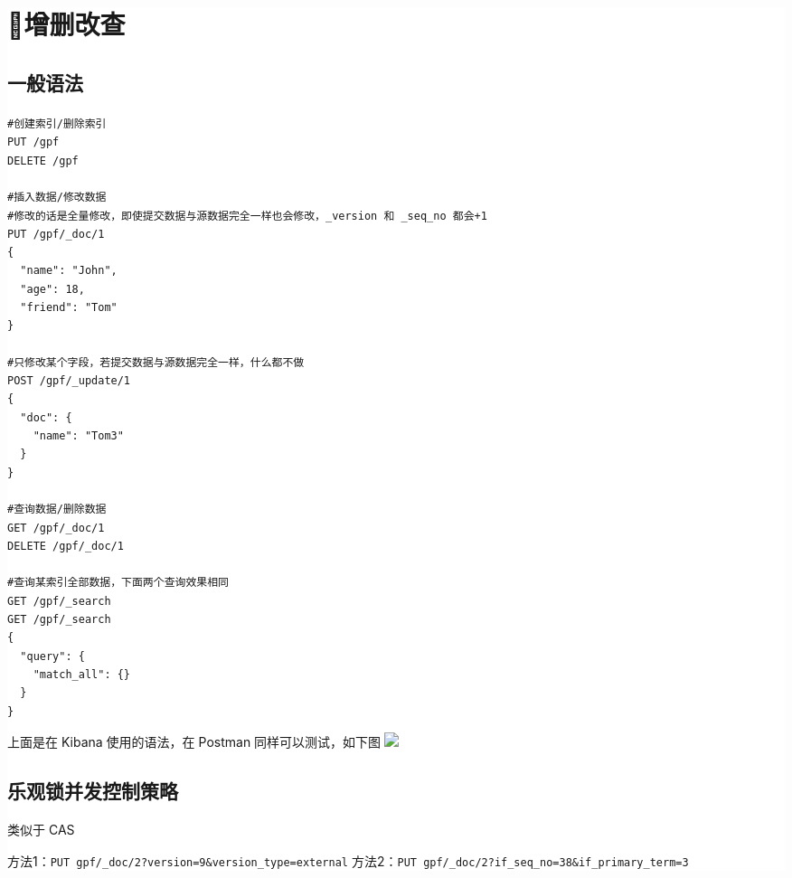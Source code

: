 # 🥇增删改查

## 一般语法

```shell
#创建索引/删除索引
PUT /gpf
DELETE /gpf

#插入数据/修改数据
#修改的话是全量修改，即使提交数据与源数据完全一样也会修改，_version 和 _seq_no 都会+1
PUT /gpf/_doc/1
{
  "name": "John",
  "age": 18,
  "friend": "Tom"
}

#只修改某个字段，若提交数据与源数据完全一样，什么都不做
POST /gpf/_update/1
{
  "doc": {
    "name": "Tom3"
  }
}

#查询数据/删除数据
GET /gpf/_doc/1
DELETE /gpf/_doc/1

#查询某索引全部数据，下面两个查询效果相同
GET /gpf/_search
GET /gpf/_search
{
  "query": {
    "match_all": {}
  }
}
```

上面是在 Kibana 使用的语法，在 Postman 同样可以测试，如下图
![](209af14e47b953a57bc1e549c2ab38e9.png)

## 乐观锁并发控制策略

类似于 CAS

方法1：`PUT gpf/_doc/2?version=9&version_type=external`
方法2：`PUT gpf/_doc/2?if_seq_no=38&if_primary_term=3`
